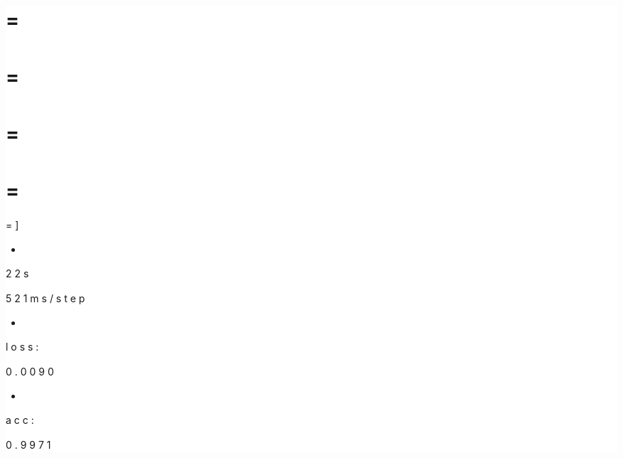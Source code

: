 =
=
=
=
=
=
=
=
=
]
 
-
 
2
2
s
 
5
2
1
m
s
/
s
t
e
p
 
-
 
l
o
s
s
:
 
0
.
0
0
9
0
 
-
 
a
c
c
:
 
0
.
9
9
7
1
 